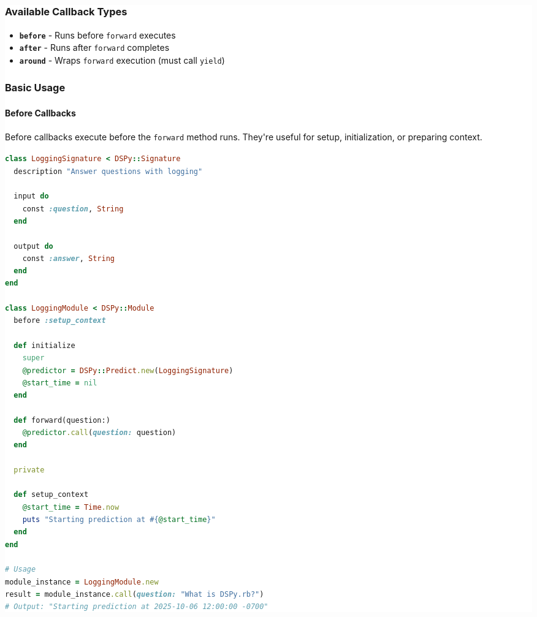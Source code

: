 ### Available Callback Types

- **`before`** - Runs before `forward` executes
- **`after`** - Runs after `forward` completes
- **`around`** - Wraps `forward` execution (must call `yield`)

### Basic Usage

#### Before Callbacks

Before callbacks execute before the `forward` method runs. They're useful for setup, initialization, or preparing context.

```ruby
class LoggingSignature < DSPy::Signature
  description "Answer questions with logging"

  input do
    const :question, String
  end

  output do
    const :answer, String
  end
end

class LoggingModule < DSPy::Module
  before :setup_context

  def initialize
    super
    @predictor = DSPy::Predict.new(LoggingSignature)
    @start_time = nil
  end

  def forward(question:)
    @predictor.call(question: question)
  end

  private

  def setup_context
    @start_time = Time.now
    puts "Starting prediction at #{@start_time}"
  end
end

# Usage
module_instance = LoggingModule.new
result = module_instance.call(question: "What is DSPy.rb?")
# Output: "Starting prediction at 2025-10-06 12:00:00 -0700"
```
